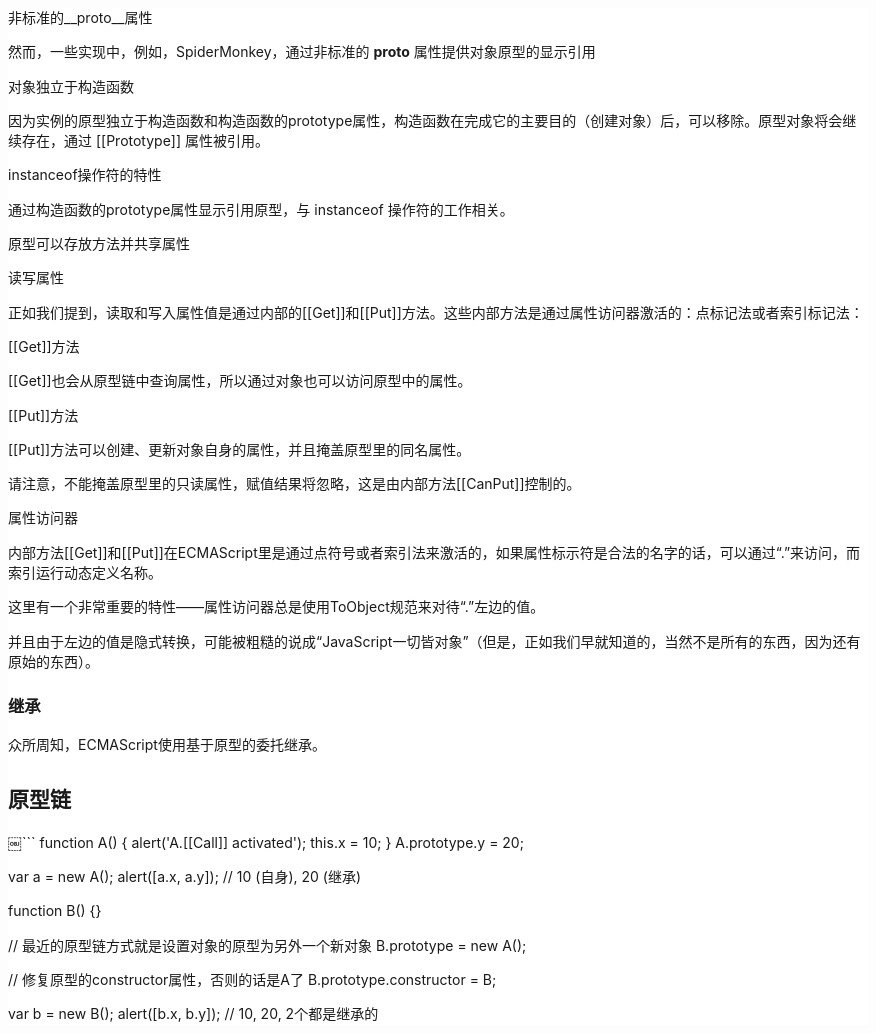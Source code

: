 非标准的__proto__属性

然而，一些实现中，例如，SpiderMonkey，通过非标准的 __proto__ 属性提供对象原型的显示引用

对象独立于构造函数

因为实例的原型独立于构造函数和构造函数的prototype属性，构造函数在完成它的主要目的（创建对象）后，可以移除。原型对象将会继续存在，通过 [[Prototype]] 属性被引用。

instanceof操作符的特性

通过构造函数的prototype属性显示引用原型，与 instanceof 操作符的工作相关。

原型可以存放方法并共享属性

读写属性

正如我们提到，读取和写入属性值是通过内部的[[Get]]和[[Put]]方法。这些内部方法是通过属性访问器激活的：点标记法或者索引标记法：

[[Get]]方法

[[Get]]也会从原型链中查询属性，所以通过对象也可以访问原型中的属性。

[[Put]]方法

[[Put]]方法可以创建、更新对象自身的属性，并且掩盖原型里的同名属性。

请注意，不能掩盖原型里的只读属性，赋值结果将忽略，这是由内部方法[[CanPut]]控制的。

属性访问器

内部方法[[Get]]和[[Put]]在ECMAScript里是通过点符号或者索引法来激活的，如果属性标示符是合法的名字的话，可以通过“.”来访问，而索引运行动态定义名称。

这里有一个非常重要的特性——属性访问器总是使用ToObject规范来对待“.”左边的值。

并且由于左边的值是隐式转换，可能被粗糙的说成“JavaScript一切皆对象”（但是，正如我们早就知道的，当然不是所有的东西，因为还有原始的东西）。

### 继承

众所周知，ECMAScript使用基于原型的委托继承。

## 原型链

￼```
function A() {
alert('A.[[Call]] activated');
this.x = 10;
}
A.prototype.y = 20;

var a = new A();
alert([a.x, a.y]); // 10 (自身), 20 (继承)

function B() {}

// 最近的原型链方式就是设置对象的原型为另外一个新对象
B.prototype = new A();

// 修复原型的constructor属性，否则的话是A了 
B.prototype.constructor = B;

var b = new B();
alert([b.x, b.y]); // 10, 20, 2个都是继承的
